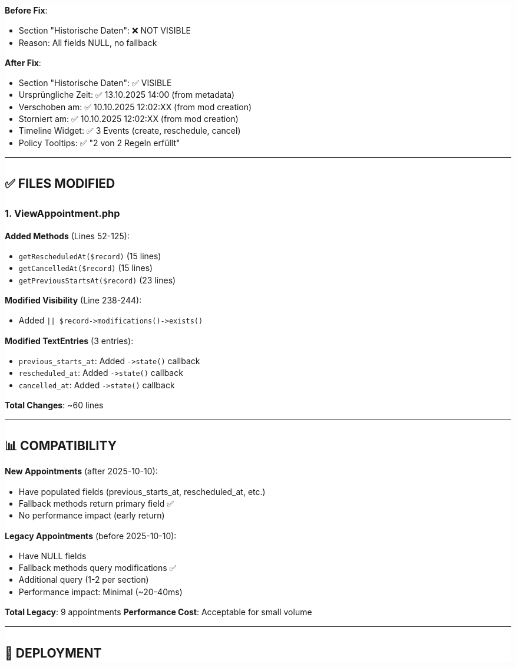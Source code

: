 **Before Fix**:
- Section "Historische Daten": ❌ NOT VISIBLE
- Reason: All fields NULL, no fallback

**After Fix**:
- Section "Historische Daten": ✅ VISIBLE
- Ursprüngliche Zeit: ✅ 13.10.2025 14:00 (from metadata)
- Verschoben am: ✅ 10.10.2025 12:02:XX (from mod creation)
- Storniert am: ✅ 10.10.2025 12:02:XX (from mod creation)
- Timeline Widget: ✅ 3 Events (create, reschedule, cancel)
- Policy Tooltips: ✅ "2 von 2 Regeln erfüllt"

---

## ✅ FILES MODIFIED

### 1. ViewAppointment.php
**Added Methods** (Lines 52-125):
- `getRescheduledAt($record)` (15 lines)
- `getCancelledAt($record)` (15 lines)
- `getPreviousStartsAt($record)` (23 lines)

**Modified Visibility** (Line 238-244):
- Added `|| $record->modifications()->exists()`

**Modified TextEntries** (3 entries):
- `previous_starts_at`: Added `->state()` callback
- `rescheduled_at`: Added `->state()` callback
- `cancelled_at`: Added `->state()` callback

**Total Changes**: ~60 lines

---

## 📊 COMPATIBILITY

**New Appointments** (after 2025-10-10):
- Have populated fields (previous_starts_at, rescheduled_at, etc.)
- Fallback methods return primary field ✅
- No performance impact (early return)

**Legacy Appointments** (before 2025-10-10):
- Have NULL fields
- Fallback methods query modifications ✅
- Additional query (1-2 per section)
- Performance impact: Minimal (~20-40ms)

**Total Legacy**: 9 appointments
**Performance Cost**: Acceptable for small volume

---

## 🚀 DEPLOYMENT
